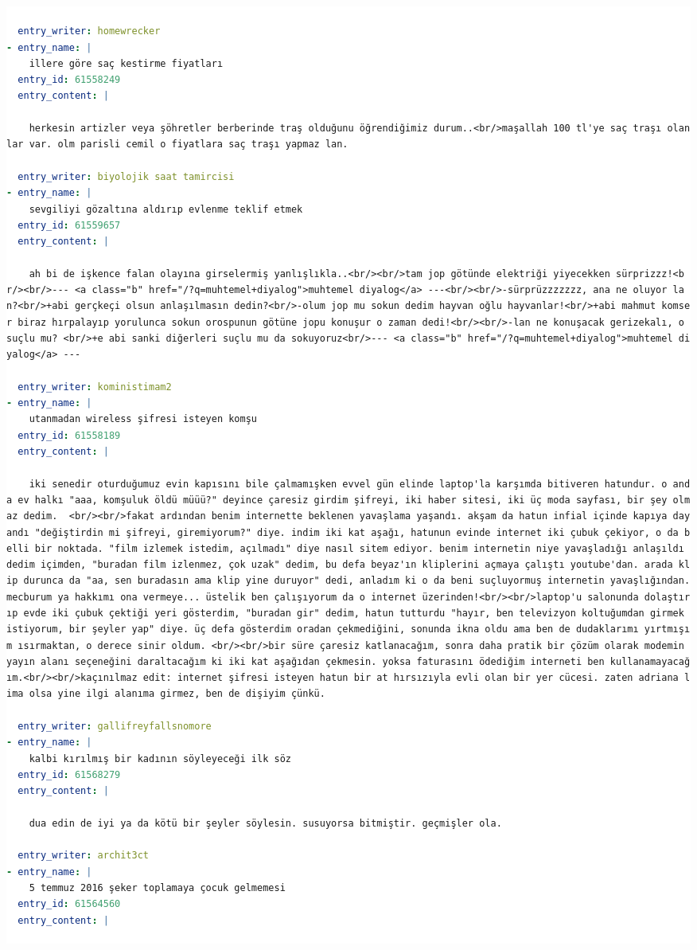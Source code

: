 ```yaml
   
  entry_writer: homewrecker
- entry_name: |
    illere göre saç kestirme fiyatları
  entry_id: 61558249
  entry_content: |
    
    herkesin artizler veya şöhretler berberinde traş olduğunu öğrendiğimiz durum..<br/>maşallah 100 tl'ye saç traşı olanlar var. olm parisli cemil o fiyatlara saç traşı yapmaz lan.
   
  entry_writer: biyolojik saat tamircisi
- entry_name: |
    sevgiliyi gözaltına aldırıp evlenme teklif etmek
  entry_id: 61559657
  entry_content: |
    
    ah bi de işkence falan olayına girselermiş yanlışlıkla..<br/><br/>tam jop götünde elektriği yiyecekken sürprizzz!<br/><br/>--- <a class="b" href="/?q=muhtemel+diyalog">muhtemel diyalog</a> ---<br/><br/>-sürprüzzzzzzz, ana ne oluyor lan?<br/>+abi gerçkeçi olsun anlaşılmasın dedin?<br/>-olum jop mu sokun dedim hayvan oğlu hayvanlar!<br/>+abi mahmut komser biraz hırpalayıp yorulunca sokun orospunun götüne jopu konuşur o zaman dedi!<br/><br/>-lan ne konuşacak gerizekalı, o suçlu mu? <br/>+e abi sanki diğerleri suçlu mu da sokuyoruz<br/>--- <a class="b" href="/?q=muhtemel+diyalog">muhtemel diyalog</a> ---
   
  entry_writer: koministimam2
- entry_name: |
    utanmadan wireless şifresi isteyen komşu
  entry_id: 61558189
  entry_content: |
    
    iki senedir oturduğumuz evin kapısını bile çalmamışken evvel gün elinde laptop'la karşımda bitiveren hatundur. o anda ev halkı "aaa, komşuluk öldü müüü?" deyince çaresiz girdim şifreyi, iki haber sitesi, iki üç moda sayfası, bir şey olmaz dedim.  <br/><br/>fakat ardından benim internette beklenen yavaşlama yaşandı. akşam da hatun infial içinde kapıya dayandı "değiştirdin mi şifreyi, giremiyorum?" diye. indim iki kat aşağı, hatunun evinde internet iki çubuk çekiyor, o da belli bir noktada. "film izlemek istedim, açılmadı" diye nasıl sitem ediyor. benim internetin niye yavaşladığı anlaşıldı dedim içimden, "buradan film izlenmez, çok uzak" dedim, bu defa beyaz'ın kliplerini açmaya çalıştı youtube'dan. arada klip durunca da "aa, sen buradasın ama klip yine duruyor" dedi, anladım ki o da beni suçluyormuş internetin yavaşlığından. mecburum ya hakkımı ona vermeye... üstelik ben çalışıyorum da o internet üzerinden!<br/><br/>laptop'u salonunda dolaştırıp evde iki çubuk çektiği yeri gösterdim, "buradan gir" dedim, hatun tutturdu "hayır, ben televizyon koltuğumdan girmek istiyorum, bir şeyler yap" diye. üç defa gösterdim oradan çekmediğini, sonunda ikna oldu ama ben de dudaklarımı yırtmışım ısırmaktan, o derece sinir oldum. <br/><br/>bir süre çaresiz katlanacağım, sonra daha pratik bir çözüm olarak modemin yayın alanı seçeneğini daraltacağım ki iki kat aşağıdan çekmesin. yoksa faturasını ödediğim interneti ben kullanamayacağım.<br/><br/>kaçınılmaz edit: internet şifresi isteyen hatun bir at hırsızıyla evli olan bir yer cücesi. zaten adriana lima olsa yine ilgi alanıma girmez, ben de dişiyim çünkü.
   
  entry_writer: gallifreyfallsnomore
- entry_name: |
    kalbi kırılmış bir kadının söyleyeceği ilk söz
  entry_id: 61568279
  entry_content: |
    
    dua edin de iyi ya da kötü bir şeyler söylesin. susuyorsa bitmiştir. geçmişler ola.
    
  entry_writer: archit3ct
- entry_name: |
    5 temmuz 2016 şeker toplamaya çocuk gelmemesi
  entry_id: 61564560
  entry_content: |
    
```